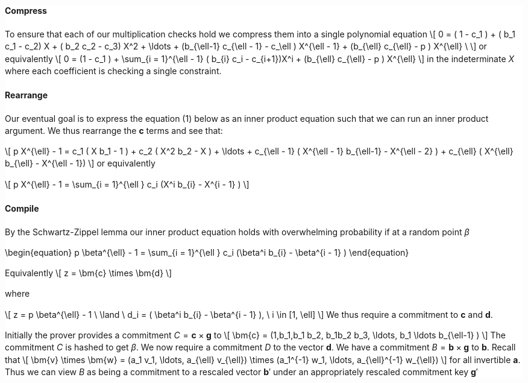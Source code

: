 #### Compress

To ensure that each of our multiplication checks hold we compress them into a single polynomial equation
\\[
0  = (  1 - c_1 ) + ( b_1 c_1 - c_2) X + ( b_2 c_2 - c_3) X^2 + \ldots + (b_{\ell-1} c_{\ell - 1} - c_\ell ) X^{\ell - 1} + (b_{\ell} c_{\ell} - p ) X^{\ell} \\
\\\]
or equivalently
\\[
0  = (1 - c_1 ) + \sum_{i = 1}^{\ell - 1} (  b_{i} c_i - c_{i+1})X^i + (b_{\ell} c_{\ell} - p ) X^{\ell}
\\\]
in the indeterminate $X$ where each coefficient is checking a single constraint.

#### Rearrange

Our eventual goal is to express the equation $(1)$ below as an inner product equation such that we can run an inner product argument.
We thus rearrange the $\bm{c}$ terms and see that:

\\[
p X^{\ell} - 1 = c_1 ( X b_1 - 1 ) + c_2 ( X^2 b_2 - X ) + \ldots + c_{\ell - 1} ( X^{\ell - 1} b_{\ell-1} - X^{\ell - 2} ) + c_{\ell} (  X^{\ell} b_{\ell} - X^{\ell - 1})
\\\]
or equivalently

\\[
p X^{\ell} - 1    = \sum_{i = 1}^{\ell } c_i (X^i b_{i} -  X^{i - 1}  )
\\\]

#### Compile
By the Schwartz-Zippel lemma our inner product equation holds with overwhelming probability if at a random point $\beta$

\\begin{equation}
	p \beta^{\ell} - 1    = \sum_{i = 1}^{\ell } c_i (\beta^i b_{i} -  \beta^{i - 1}  )
\\end{equation}

Equivalently
\\\[
z = \bm{c} \times \bm{d}
\\\]

where

\\[
z = p \\beta^{\\ell} - 1 \\ \\land \\
d_i =  ( \\beta^i b_{i} - \\beta^{i - 1}  ), \\ i \\in [1, \\ell]
\\]
We thus require a commitment to $\bm{c}$ and $\bm{d}$.

Initially the prover provides a commitment $C = \bm{c} \times \bm{g}$ to
\\[
\bm{c} = (1,b_1,b_1 b_2, b_1b_2 b_3,  \ldots, b_1 \ldots b_{\ell-1} )
\\]
The commitment $C$ is hashed to get $\beta$.
We now require a commitment $D$ to the vector $\bm{d}$.  We have a commitment $B = \bm{b} \times \bm{g}$ to $\bm{b}$.
Recall that
\\[
\bm{v} \times \bm{w} = (a_1 v_1, \ldots, a_{\ell} v_{\ell}) \times (a_1^{-1} w_1, \ldots, a_{\ell}^{-1} w_{\ell})
\\]
for all invertible $\bm{a}$.
Thus we can view $B$ as being a commitment to a  rescaled vector $\bm{b}'$
under an appropriately rescaled commitment key $\bm{g}'$
